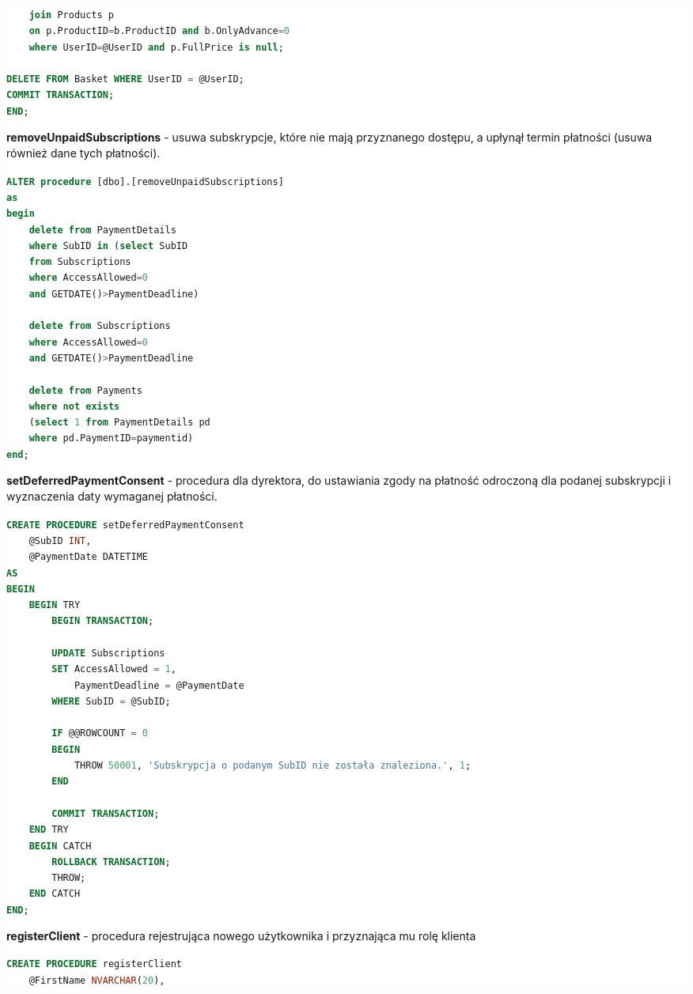 ```SQL 
	join Products p
	on p.ProductID=b.ProductID and b.OnlyAdvance=0
	where UserID=@UserID and p.FullPrice is null;

DELETE FROM Basket WHERE UserID = @UserID;
COMMIT TRANSACTION;
END;
```
**removeUnpaidSubscriptions** - usuwa subskrypcje, które nie mają przyznanego dostępu, a upłynął termin płatności (usuwa również dane tych płatności).
```SQL
ALTER procedure [dbo].[removeUnpaidSubscriptions]
as
begin
	delete from PaymentDetails
	where SubID in (select SubID
	from Subscriptions 
	where AccessAllowed=0
	and GETDATE()>PaymentDeadline)

	delete from Subscriptions
	where AccessAllowed=0
	and GETDATE()>PaymentDeadline

	delete from Payments
	where not exists 
	(select 1 from PaymentDetails pd
	where pd.PaymentID=paymentid)
end;
```
**setDeferredPaymentConsent** - procedura dla dyrektora, do ustawiania zgody na płatność odroczoną dla podanej subskrypcji i wyznaczenia daty wymaganej płatności.

```SQL
CREATE PROCEDURE setDeferredPaymentConsent
    @SubID INT,
    @PaymentDate DATETIME
AS
BEGIN
    BEGIN TRY
        BEGIN TRANSACTION;

        UPDATE Subscriptions
        SET AccessAllowed = 1, 
            PaymentDeadline = @PaymentDate
        WHERE SubID = @SubID;

        IF @@ROWCOUNT = 0
        BEGIN
            THROW 50001, 'Subskrypcja o podanym SubID nie została znaleziona.', 1;
        END

        COMMIT TRANSACTION;
    END TRY
    BEGIN CATCH
        ROLLBACK TRANSACTION;
        THROW;
    END CATCH
END;
```
**registerClient** - procedura rejestrująca nowego użytkownika i przyznająca mu rolę klienta
```SQL
CREATE PROCEDURE registerClient
    @FirstName NVARCHAR(20),
```